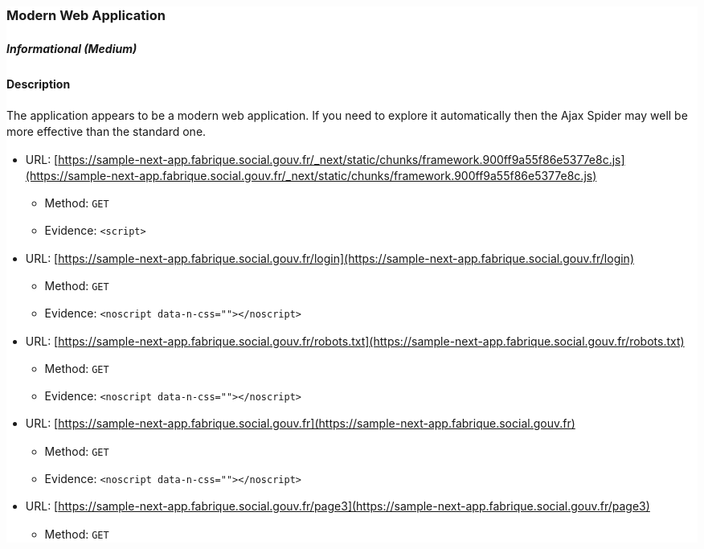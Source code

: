   
  
### Modern Web Application
##### Informational (Medium)
  
  
  
  
#### Description
<p>The application appears to be a modern web application. If you need to explore it automatically then the Ajax Spider may well be more effective than the standard one.</p>
  
  
  
* URL: [https://sample-next-app.fabrique.social.gouv.fr/_next/static/chunks/framework.900ff9a55f86e5377e8c.js](https://sample-next-app.fabrique.social.gouv.fr/_next/static/chunks/framework.900ff9a55f86e5377e8c.js)
  
  
  * Method: `GET`
  
  
  * Evidence: `<script>`
  
  
  
  
* URL: [https://sample-next-app.fabrique.social.gouv.fr/login](https://sample-next-app.fabrique.social.gouv.fr/login)
  
  
  * Method: `GET`
  
  
  * Evidence: `<noscript data-n-css=""></noscript>`
  
  
  
  
* URL: [https://sample-next-app.fabrique.social.gouv.fr/robots.txt](https://sample-next-app.fabrique.social.gouv.fr/robots.txt)
  
  
  * Method: `GET`
  
  
  * Evidence: `<noscript data-n-css=""></noscript>`
  
  
  
  
* URL: [https://sample-next-app.fabrique.social.gouv.fr](https://sample-next-app.fabrique.social.gouv.fr)
  
  
  * Method: `GET`
  
  
  * Evidence: `<noscript data-n-css=""></noscript>`
  
  
  
  
* URL: [https://sample-next-app.fabrique.social.gouv.fr/page3](https://sample-next-app.fabrique.social.gouv.fr/page3)
  
  
  * Method: `GET`
  